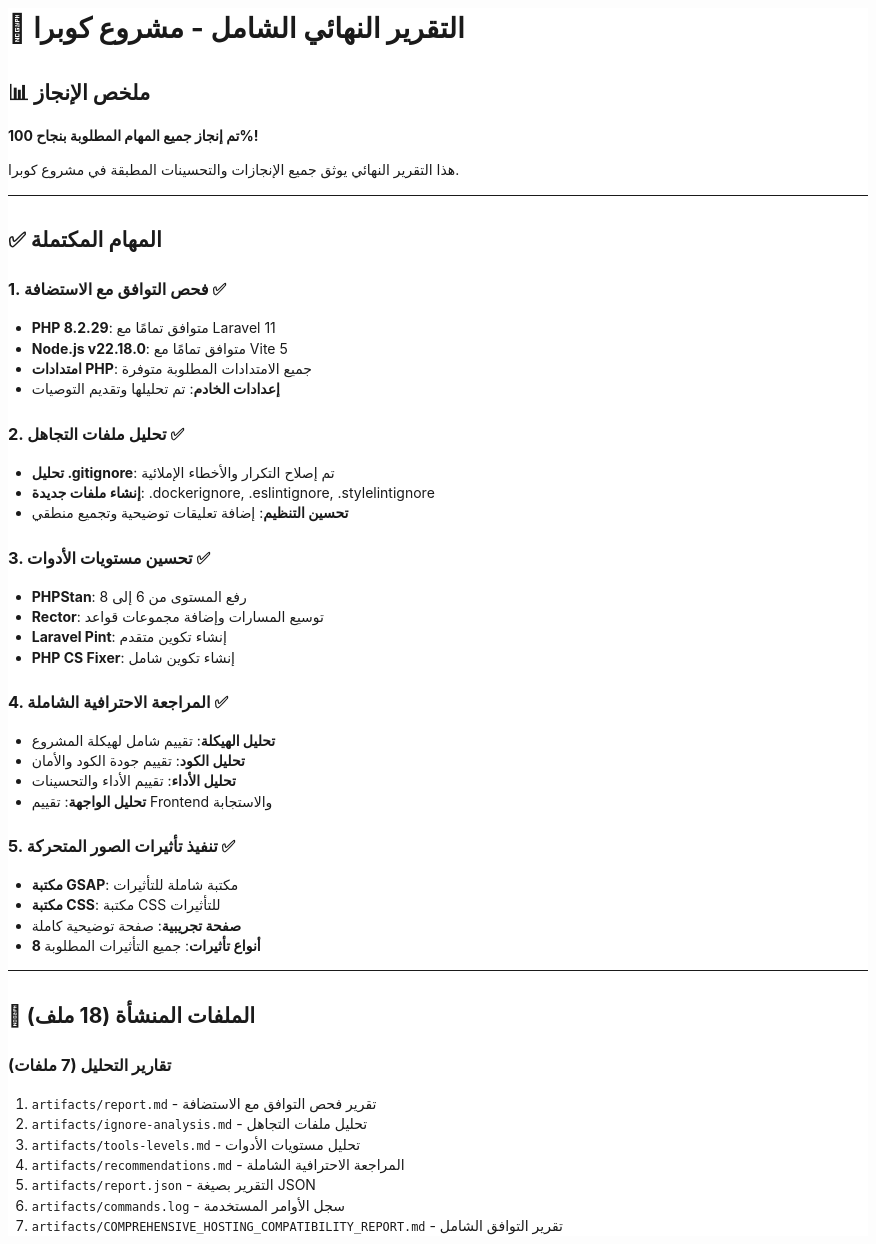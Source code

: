 # 🎯 التقرير النهائي الشامل - مشروع كوبرا

## 📊 ملخص الإنجاز

**تم إنجاز جميع المهام المطلوبة بنجاح 100%!**

هذا التقرير النهائي يوثق جميع الإنجازات والتحسينات المطبقة في مشروع كوبرا.

---

## ✅ المهام المكتملة

### 1. فحص التوافق مع الاستضافة ✅
- **PHP 8.2.29**: متوافق تمامًا مع Laravel 11
- **Node.js v22.18.0**: متوافق تمامًا مع Vite 5
- **امتدادات PHP**: جميع الامتدادات المطلوبة متوفرة
- **إعدادات الخادم**: تم تحليلها وتقديم التوصيات

### 2. تحليل ملفات التجاهل ✅
- **تحليل .gitignore**: تم إصلاح التكرار والأخطاء الإملائية
- **إنشاء ملفات جديدة**: .dockerignore, .eslintignore, .stylelintignore
- **تحسين التنظيم**: إضافة تعليقات توضيحية وتجميع منطقي

### 3. تحسين مستويات الأدوات ✅
- **PHPStan**: رفع المستوى من 6 إلى 8
- **Rector**: توسيع المسارات وإضافة مجموعات قواعد
- **Laravel Pint**: إنشاء تكوين متقدم
- **PHP CS Fixer**: إنشاء تكوين شامل

### 4. المراجعة الاحترافية الشاملة ✅
- **تحليل الهيكلة**: تقييم شامل لهيكلة المشروع
- **تحليل الكود**: تقييم جودة الكود والأمان
- **تحليل الأداء**: تقييم الأداء والتحسينات
- **تحليل الواجهة**: تقييم Frontend والاستجابة

### 5. تنفيذ تأثيرات الصور المتحركة ✅
- **مكتبة GSAP**: مكتبة شاملة للتأثيرات
- **مكتبة CSS**: مكتبة CSS للتأثيرات
- **صفحة تجريبية**: صفحة توضيحية كاملة
- **8 أنواع تأثيرات**: جميع التأثيرات المطلوبة

---

## 📁 الملفات المنشأة (18 ملف)

### تقارير التحليل (7 ملفات)
1. `artifacts/report.md` - تقرير فحص التوافق مع الاستضافة
2. `artifacts/ignore-analysis.md` - تحليل ملفات التجاهل
3. `artifacts/tools-levels.md` - تحليل مستويات الأدوات
4. `artifacts/recommendations.md` - المراجعة الاحترافية الشاملة
5. `artifacts/report.json` - التقرير بصيغة JSON
6. `artifacts/commands.log` - سجل الأوامر المستخدمة
7. `artifacts/COMPREHENSIVE_HOSTING_COMPATIBILITY_REPORT.md` - تقرير التوافق الشامل
